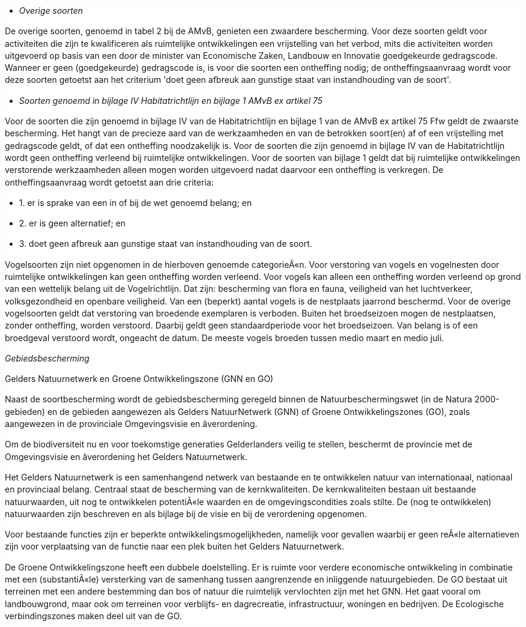 * *Overige soorten*

De overige soorten, genoemd in tabel 2 bij de AMvB, genieten een zwaardere bescherming. Voor deze soorten geldt voor activiteiten die zijn te kwalificeren als ruimtelijke ontwikkelingen een vrijstelling van het verbod, mits die activiteiten worden uitgevoerd op basis van een door de minister van Economische Zaken, Landbouw en Innovatie goedgekeurde gedragscode. Wanneer er geen (goedgekeurde) gedragscode is, is voor die soorten een ontheffing nodig; de ontheffingsaanvraag wordt voor deze soorten getoetst aan het criterium 'doet geen afbreuk aan gunstige staat van instandhouding van de soort'.

* *Soorten genoemd in bijlage IV Habitatrichtlijn en bijlage 1 AMvB ex artikel 75*

Voor de soorten die zijn genoemd in bijlage IV van de Habitatrichtlijn en bijlage 1 van de AMvB ex artikel 75 Ffw geldt de zwaarste bescherming. Het hangt van de precieze aard van de werkzaamheden en van de betrokken soort(en) af of een vrijstelling met gedragscode geldt, of dat een ontheffing noodzakelijk is. Voor de soorten die zijn genoemd in bijlage IV van de Habitatrichtlijn wordt geen ontheffing verleend bij ruimtelijke ontwikkelingen. Voor de soorten van bijlage 1 geldt dat bij ruimtelijke ontwikkelingen verstorende werkzaamheden alleen mogen worden uitgevoerd nadat daarvoor een ontheffing is verkregen. De ontheffingsaanvraag wordt getoetst aan drie criteria:

+ 1\. er is sprake van een in of bij de wet genoemd belang; en

+ 2\. er is geen alternatief; en

+ 3\. doet geen afbreuk aan gunstige staat van instandhouding van de soort.

Vogelsoorten zijn niet opgenomen in de hierboven genoemde categorieÃ«n. Voor verstoring van vogels en vogelnesten door ruimtelijke ontwikkelingen kan geen ontheffing worden verleend. Voor vogels kan alleen een ontheffing worden verleend op grond van een wettelijk belang uit de Vogelrichtlijn. Dat zijn: bescherming van flora en fauna, veiligheid van het luchtverkeer, volksgezondheid en openbare veiligheid. Van een (beperkt) aantal vogels is de nestplaats jaarrond beschermd. Voor de overige vogelsoorten geldt dat verstoring van broedende exemplaren is verboden. Buiten het broedseizoen mogen de nestplaatsen, zonder ontheffing, worden verstoord. Daarbij geldt geen standaardperiode voor het broedseizoen. Van belang is of een broedgeval verstoord wordt, ongeacht de datum. De meeste vogels broeden tussen medio maart en medio juli.

*Gebiedsbescherming*

Gelders Natuurnetwerk en Groene Ontwikkelingszone (GNN en GO)

Naast de soortbescherming wordt de gebiedsbescherming geregeld binnen de Natuurbeschermingswet (in de Natura 2000\-gebieden) en de gebieden aangewezen als Gelders NatuurNetwerk (GNN) of Groene Ontwikkelingszones (GO), zoals aangewezen in de provinciale Omgevingsvisie en âverordening.

Om de biodiversiteit nu en voor toekomstige generaties Gelderlanders veilig te stellen, beschermt de provincie met de Omgevingsvisie en âverordening het Gelders Natuurnetwerk.

Het Gelders Natuurnetwerk is een samenhangend netwerk van bestaande en te ontwikkelen natuur van internationaal, nationaal en provinciaal belang. Centraal staat de bescherming van de kernkwaliteiten. De kernkwaliteiten bestaan uit bestaande natuurwaarden, uit nog te ontwikkelen potentiÃ«le waarden en de omgevingscondities zoals stilte. De (nog te ontwikkelen) natuurwaarden zijn beschreven en als bijlage bij de visie en bij de verordening opgenomen.

Voor bestaande functies zijn er beperkte ontwikkelingsmogelijkheden, namelijk voor gevallen waarbij er geen reÃ«le alternatieven zijn voor verplaatsing van de functie naar een plek buiten het Gelders Natuurnetwerk.

De Groene Ontwikkelingszone heeft een dubbele doelstelling. Er is ruimte voor verdere economische ontwikkeling in combinatie met een (substantiÃ«le) versterking van de samenhang tussen aangrenzende en inliggende natuurgebieden. De GO bestaat uit terreinen met een andere bestemming dan bos of natuur die ruimtelijk vervlochten zijn met het GNN. Het gaat vooral om landbouwgrond, maar ook om terreinen voor verblijfs\- en dagrecreatie, infrastructuur, woningen en bedrijven. De Ecologische verbindingszones maken deel uit van de GO.
